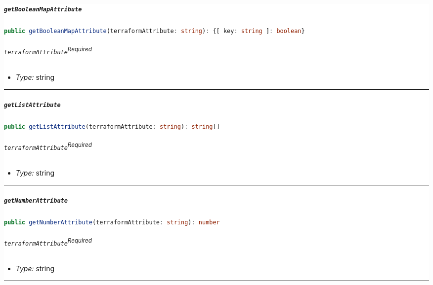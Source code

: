 ##### `getBooleanMapAttribute` <a name="getBooleanMapAttribute" id="rhizo-co-terraform-provider-oci.dataOciMarketplacePublicationPackage.DataOciMarketplacePublicationPackageOperatingSystemOutputReference.getBooleanMapAttribute"></a>

```typescript
public getBooleanMapAttribute(terraformAttribute: string): {[ key: string ]: boolean}
```

###### `terraformAttribute`<sup>Required</sup> <a name="terraformAttribute" id="rhizo-co-terraform-provider-oci.dataOciMarketplacePublicationPackage.DataOciMarketplacePublicationPackageOperatingSystemOutputReference.getBooleanMapAttribute.parameter.terraformAttribute"></a>

- *Type:* string

---

##### `getListAttribute` <a name="getListAttribute" id="rhizo-co-terraform-provider-oci.dataOciMarketplacePublicationPackage.DataOciMarketplacePublicationPackageOperatingSystemOutputReference.getListAttribute"></a>

```typescript
public getListAttribute(terraformAttribute: string): string[]
```

###### `terraformAttribute`<sup>Required</sup> <a name="terraformAttribute" id="rhizo-co-terraform-provider-oci.dataOciMarketplacePublicationPackage.DataOciMarketplacePublicationPackageOperatingSystemOutputReference.getListAttribute.parameter.terraformAttribute"></a>

- *Type:* string

---

##### `getNumberAttribute` <a name="getNumberAttribute" id="rhizo-co-terraform-provider-oci.dataOciMarketplacePublicationPackage.DataOciMarketplacePublicationPackageOperatingSystemOutputReference.getNumberAttribute"></a>

```typescript
public getNumberAttribute(terraformAttribute: string): number
```

###### `terraformAttribute`<sup>Required</sup> <a name="terraformAttribute" id="rhizo-co-terraform-provider-oci.dataOciMarketplacePublicationPackage.DataOciMarketplacePublicationPackageOperatingSystemOutputReference.getNumberAttribute.parameter.terraformAttribute"></a>

- *Type:* string

---
